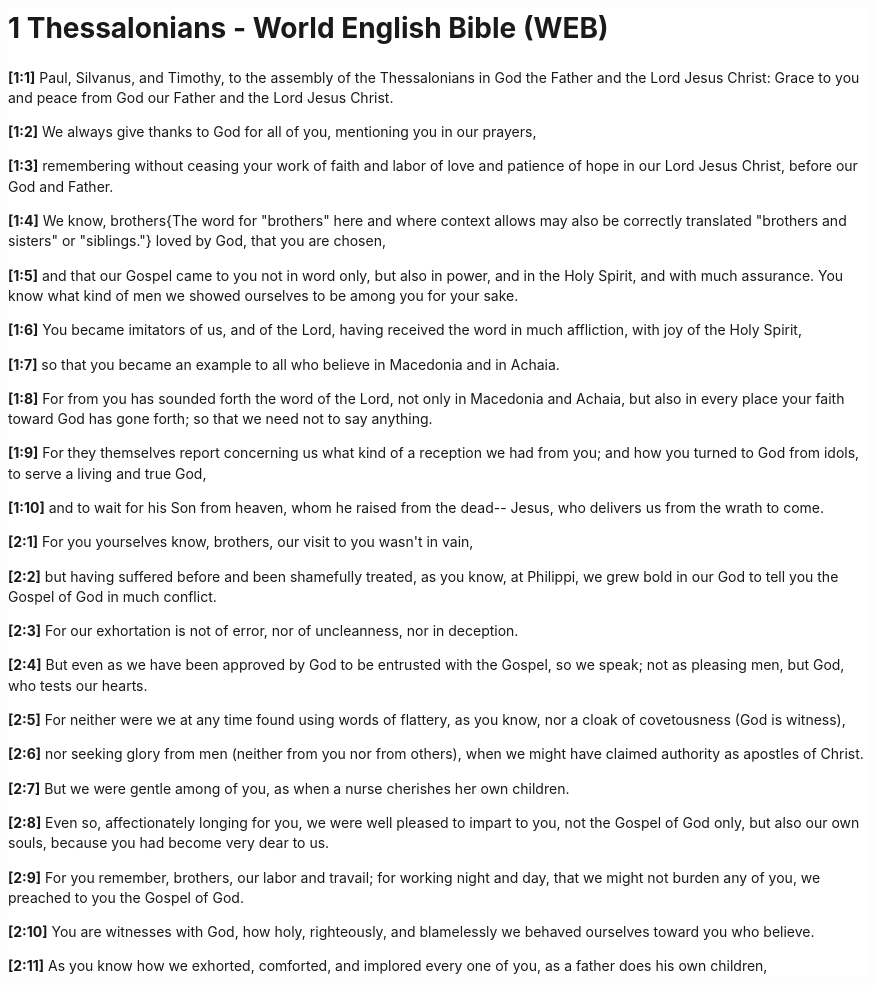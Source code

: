 # 1 Thessalonians - World English Bible (WEB)

**[1:1]** Paul, Silvanus, and Timothy, to the assembly of the Thessalonians in God the Father and the Lord Jesus Christ: Grace to you and peace from God our Father and the Lord Jesus Christ.

**[1:2]** We always give thanks to God for all of you, mentioning you in our prayers,

**[1:3]** remembering without ceasing your work of faith and labor of love and patience of hope in our Lord Jesus Christ, before our God and Father.

**[1:4]** We know, brothers{The word for "brothers" here and where context allows may also be correctly translated "brothers and sisters" or "siblings."} loved by God, that you are chosen,

**[1:5]** and that our Gospel came to you not in word only, but also in power, and in the Holy Spirit, and with much assurance. You know what kind of men we showed ourselves to be among you for your sake.

**[1:6]** You became imitators of us, and of the Lord, having received the word in much affliction, with joy of the Holy Spirit,

**[1:7]** so that you became an example to all who believe in Macedonia and in Achaia.

**[1:8]** For from you has sounded forth the word of the Lord, not only in Macedonia and Achaia, but also in every place your faith toward God has gone forth; so that we need not to say anything.

**[1:9]** For they themselves report concerning us what kind of a reception we had from you; and how you turned to God from idols, to serve a living and true God,

**[1:10]** and to wait for his Son from heaven, whom he raised from the dead-- Jesus, who delivers us from the wrath to come.

**[2:1]** For you yourselves know, brothers, our visit to you wasn't in vain,

**[2:2]** but having suffered before and been shamefully treated, as you know, at Philippi, we grew bold in our God to tell you the Gospel of God in much conflict.

**[2:3]** For our exhortation is not of error, nor of uncleanness, nor in deception.

**[2:4]** But even as we have been approved by God to be entrusted with the Gospel, so we speak; not as pleasing men, but God, who tests our hearts.

**[2:5]** For neither were we at any time found using words of flattery, as you know, nor a cloak of covetousness (God is witness),

**[2:6]** nor seeking glory from men (neither from you nor from others), when we might have claimed authority as apostles of Christ.

**[2:7]** But we were gentle among of you, as when a nurse cherishes her own children.

**[2:8]** Even so, affectionately longing for you, we were well pleased to impart to you, not the Gospel of God only, but also our own souls, because you had become very dear to us.

**[2:9]** For you remember, brothers, our labor and travail; for working night and day, that we might not burden any of you, we preached to you the Gospel of God.

**[2:10]** You are witnesses with God, how holy, righteously, and blamelessly we behaved ourselves toward you who believe.

**[2:11]** As you know how we exhorted, comforted, and implored every one of you, as a father does his own children,
